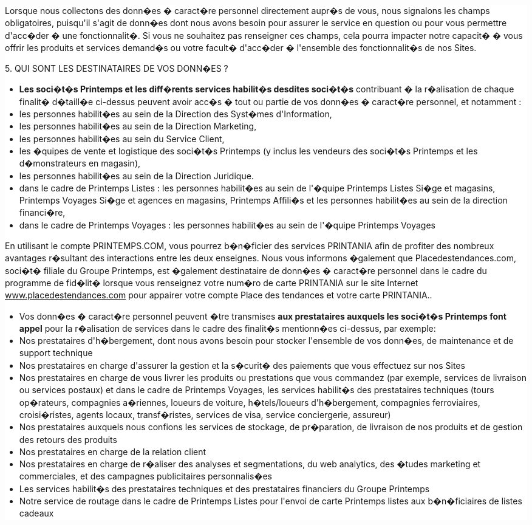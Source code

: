 Lorsque nous collectons des donn�es � caract�re personnel directement aupr�s de vous, nous signalons les champs obligatoires, puisqu'il s'agit de donn�es dont nous avons besoin pour assurer le service en question ou pour vous permettre d'acc�der � une fonctionnalit�. Si vous ne souhaitez pas renseigner ces champs, cela pourra impacter notre capacit� � vous offrir les produits et services demand�s ou votre facult� d'acc�der � l'ensemble des fonctionnalit�s de nos Sites.

5\. QUI SONT LES DESTINATAIRES DE VOS DONN�ES ?

  

*   **Les soci�t�s Printemps et les diff�rents services habilit�s desdites soci�t�s** contribuant � la r�alisation de chaque finalit� d�taill�e ci-dessus peuvent avoir acc�s � tout ou partie de vos donn�es � caract�re personnel, et notamment :
*   les personnes habilit�es au sein de la Direction des Syst�mes d'Information,
*   les personnes habilit�es au sein de la Direction Marketing,
*   les personnes habilit�es au sein du Service Client,
*   les �quipes de vente et logistique des soci�t�s Printemps (y inclus les vendeurs des soci�t�s Printemps et les d�monstrateurs en magasin),
*   les personnes habilit�es au sein de la Direction Juridique.
*   dans le cadre de Printemps Listes : les personnes habilit�es au sein de l'�quipe Printemps Listes Si�ge et magasins, Printemps Voyages Si�ge et agences en magasins, Printemps Affili�s et les personnes habilit�es au sein de la direction financi�re,
*   dans le cadre de Printemps Voyages : les personnes habilit�es au sein de l'�quipe Printemps Voyages

En utilisant le compte PRINTEMPS.COM, vous pourrez b�n�ficier des services PRINTANIA afin de profiter des nombreux avantages r�sultant des interactions entre les deux enseignes. Nous vous informons �galement que Placedestendances.com, soci�t� filiale du Groupe Printemps, est �galement destinataire de donn�es � caract�re personnel dans le cadre du programme de fid�lit� lorsque vous renseignez votre num�ro de carte PRINTANIA sur le site Internet www.placedestendances.com pour appairer votre compte Place des tendances et votre carte PRINTANIA..

*   Vos donn�es � caract�re personnel peuvent �tre transmises **aux prestataires auxquels les soci�t�s Printemps font appel** pour la r�alisation de services dans le cadre des finalit�s mentionn�es ci-dessus, par exemple:
*   Nos prestataires d'h�bergement, dont nous avons besoin pour stocker l'ensemble de vos donn�es, de maintenance et de support technique
*   Nos prestataires en charge d'assurer la gestion et la s�curit� des paiements que vous effectuez sur nos Sites
*   Nos prestataires en charge de vous livrer les produits ou prestations que vous commandez (par exemple, services de livraison ou services postaux) et dans le cadre de Printemps Voyages, les services habilit�s des prestataires techniques (tours op�rateurs, compagnies a�riennes, loueurs de voiture, h�tels/loueurs d'h�bergement, compagnies ferroviaires, croisi�ristes, agents locaux, transf�ristes, services de visa, service conciergerie, assureur)
*   Nos prestataires auxquels nous confions les services de stockage, de pr�paration, de livraison de nos produits et de gestion des retours des produits
*   Nos prestataires en charge de la relation client
*   Nos prestataires en charge de r�aliser des analyses et segmentations, du web analytics, des �tudes marketing et commerciales, et des campagnes publicitaires personnalis�es
*   Les services habilit�s des prestataires techniques et des prestataires financiers du Groupe Printemps
*   Notre service de routage dans le cadre de Printemps Listes pour l'envoi de carte Printemps listes aux b�n�ficiaires de listes cadeaux
